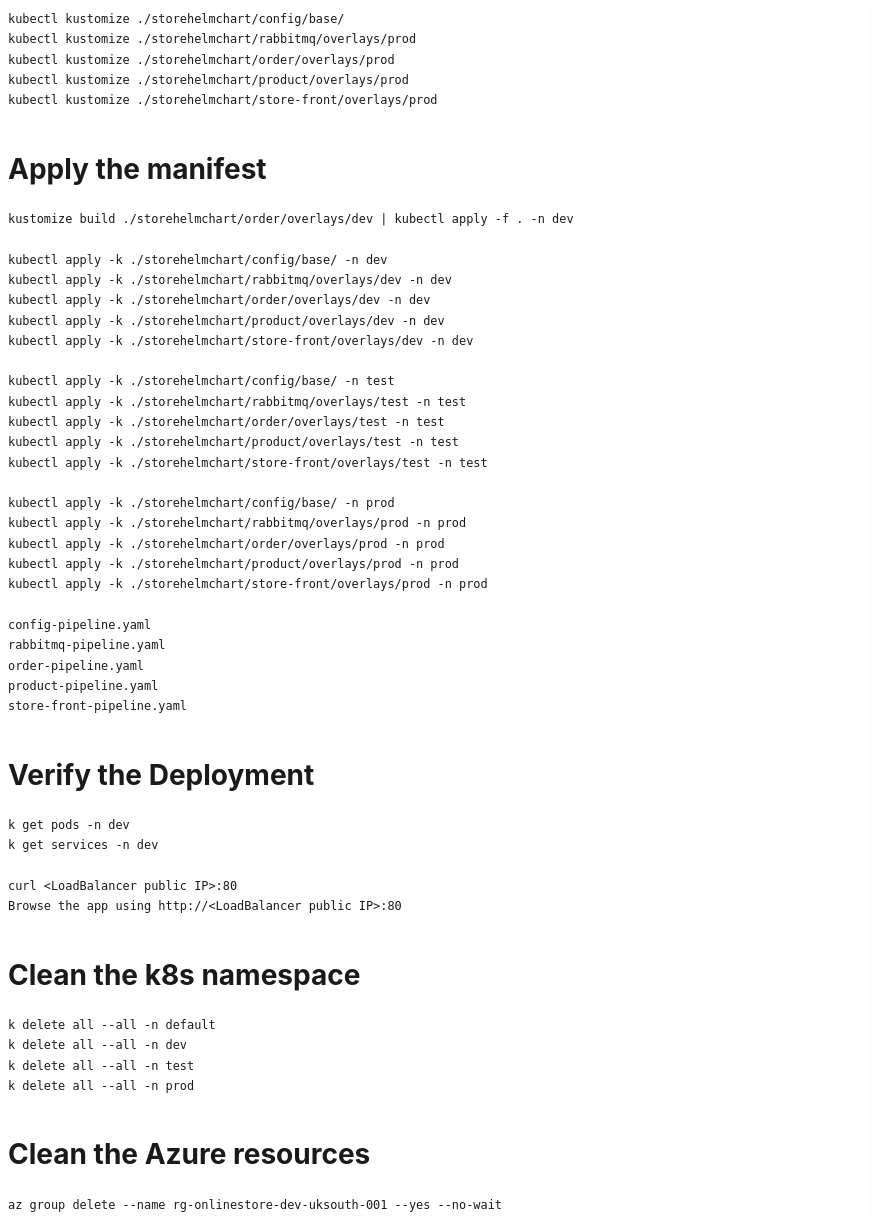     kubectl kustomize ./storehelmchart/config/base/
    kubectl kustomize ./storehelmchart/rabbitmq/overlays/prod
    kubectl kustomize ./storehelmchart/order/overlays/prod
    kubectl kustomize ./storehelmchart/product/overlays/prod
    kubectl kustomize ./storehelmchart/store-front/overlays/prod

# Apply the manifest

    kustomize build ./storehelmchart/order/overlays/dev | kubectl apply -f . -n dev

    kubectl apply -k ./storehelmchart/config/base/ -n dev
    kubectl apply -k ./storehelmchart/rabbitmq/overlays/dev -n dev
    kubectl apply -k ./storehelmchart/order/overlays/dev -n dev
    kubectl apply -k ./storehelmchart/product/overlays/dev -n dev
    kubectl apply -k ./storehelmchart/store-front/overlays/dev -n dev

    kubectl apply -k ./storehelmchart/config/base/ -n test
    kubectl apply -k ./storehelmchart/rabbitmq/overlays/test -n test
    kubectl apply -k ./storehelmchart/order/overlays/test -n test
    kubectl apply -k ./storehelmchart/product/overlays/test -n test
    kubectl apply -k ./storehelmchart/store-front/overlays/test -n test

    kubectl apply -k ./storehelmchart/config/base/ -n prod
    kubectl apply -k ./storehelmchart/rabbitmq/overlays/prod -n prod
    kubectl apply -k ./storehelmchart/order/overlays/prod -n prod
    kubectl apply -k ./storehelmchart/product/overlays/prod -n prod
    kubectl apply -k ./storehelmchart/store-front/overlays/prod -n prod
    
    config-pipeline.yaml
    rabbitmq-pipeline.yaml
    order-pipeline.yaml
    product-pipeline.yaml
    store-front-pipeline.yaml 


# Verify the Deployment

    k get pods -n dev
    k get services -n dev

    curl <LoadBalancer public IP>:80
    Browse the app using http://<LoadBalancer public IP>:80

# Clean the k8s namespace

    k delete all --all -n default
    k delete all --all -n dev
    k delete all --all -n test
    k delete all --all -n prod

# Clean the Azure resources

    az group delete --name rg-onlinestore-dev-uksouth-001 --yes --no-wait